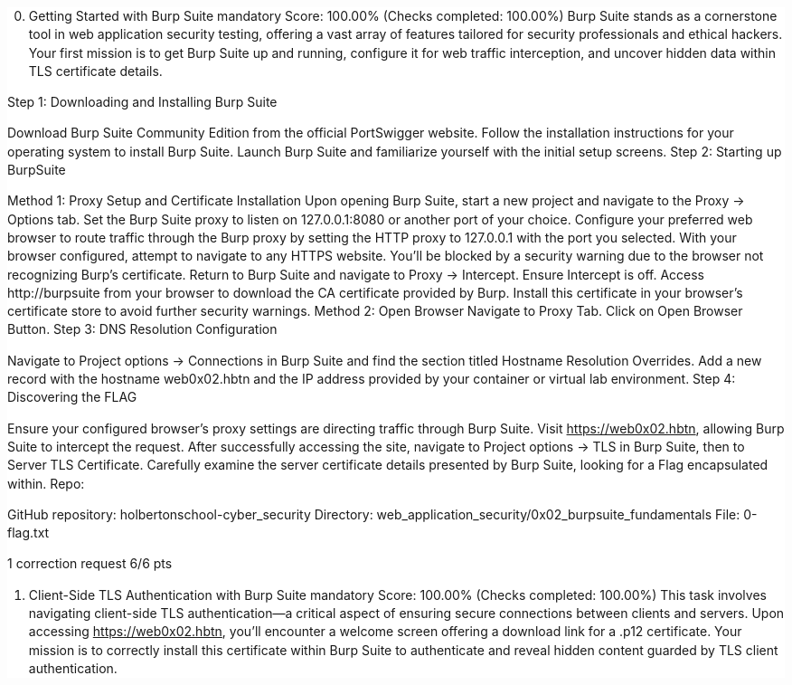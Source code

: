0. Getting Started with Burp Suite
mandatory
Score: 100.00% (Checks completed: 100.00%)
Burp Suite stands as a cornerstone tool in web application security testing, offering a vast array of features tailored for security professionals and ethical hackers.
Your first mission is to get Burp Suite up and running, configure it for web traffic interception, and uncover hidden data within TLS certificate details.

Step 1: Downloading and Installing Burp Suite

Download Burp Suite Community Edition from the official PortSwigger website.
Follow the installation instructions for your operating system to install Burp Suite.
Launch Burp Suite and familiarize yourself with the initial setup screens.
Step 2: Starting up BurpSuite

Method 1: Proxy Setup and Certificate Installation
Upon opening Burp Suite, start a new project and navigate to the Proxy -> Options tab.
Set the Burp Suite proxy to listen on 127.0.0.1:8080 or another port of your choice.
Configure your preferred web browser to route traffic through the Burp proxy by setting the HTTP proxy to 127.0.0.1 with the port you selected.
With your browser configured, attempt to navigate to any HTTPS website. You’ll be blocked by a security warning due to the browser not recognizing Burp’s certificate.
Return to Burp Suite and navigate to Proxy -> Intercept. Ensure Intercept is off. Access http://burpsuite from your browser to download the CA certificate provided by Burp.
Install this certificate in your browser’s certificate store to avoid further security warnings.
Method 2: Open Browser
Navigate to Proxy Tab.
Click on Open Browser Button.
Step 3: DNS Resolution Configuration

Navigate to Project options -> Connections in Burp Suite and find the section titled Hostname Resolution Overrides.
Add a new record with the hostname web0x02.hbtn and the IP address provided by your container or virtual lab environment.
Step 4: Discovering the FLAG

Ensure your configured browser’s proxy settings are directing traffic through Burp Suite.
Visit https://web0x02.hbtn, allowing Burp Suite to intercept the request.
After successfully accessing the site, navigate to Project options -> TLS in Burp Suite, then to Server TLS Certificate.
Carefully examine the server certificate details presented by Burp Suite, looking for a Flag encapsulated within.
Repo:

GitHub repository: holbertonschool-cyber_security
Directory: web_application_security/0x02_burpsuite_fundamentals
File: 0-flag.txt
 
1 correction request
6/6 pts
1. Client-Side TLS Authentication with Burp Suite
mandatory
Score: 100.00% (Checks completed: 100.00%)
This task involves navigating client-side TLS authentication—a critical aspect of ensuring secure connections between clients and servers.
Upon accessing https://web0x02.hbtn, you’ll encounter a welcome screen offering a download link for a .p12 certificate.
Your mission is to correctly install this certificate within Burp Suite to authenticate and reveal hidden content guarded by TLS client authentication.
